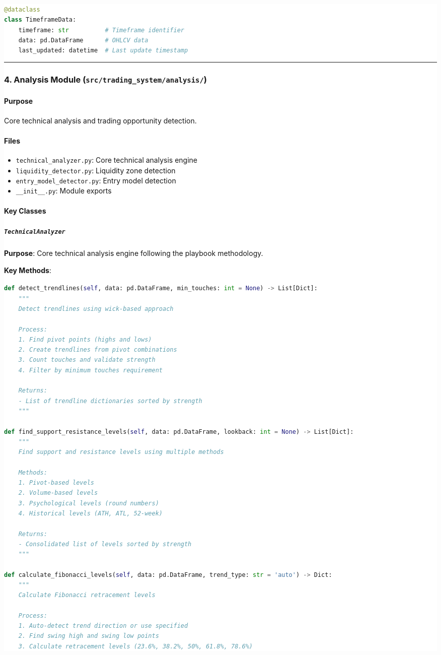 ```python
@dataclass
class TimeframeData:
    timeframe: str          # Timeframe identifier
    data: pd.DataFrame      # OHLCV data
    last_updated: datetime  # Last update timestamp
```

---

### 4. Analysis Module (`src/trading_system/analysis/`)

#### Purpose
Core technical analysis and trading opportunity detection.

#### Files
- `technical_analyzer.py`: Core technical analysis engine
- `liquidity_detector.py`: Liquidity zone detection
- `entry_model_detector.py`: Entry model detection
- `__init__.py`: Module exports

#### Key Classes

##### `TechnicalAnalyzer`
**Purpose**: Core technical analysis engine following the playbook methodology.

**Key Methods**:

```python
def detect_trendlines(self, data: pd.DataFrame, min_touches: int = None) -> List[Dict]:
    """
    Detect trendlines using wick-based approach
    
    Process:
    1. Find pivot points (highs and lows)
    2. Create trendlines from pivot combinations
    3. Count touches and validate strength
    4. Filter by minimum touches requirement
    
    Returns:
    - List of trendline dictionaries sorted by strength
    """

def find_support_resistance_levels(self, data: pd.DataFrame, lookback: int = None) -> List[Dict]:
    """
    Find support and resistance levels using multiple methods
    
    Methods:
    1. Pivot-based levels
    2. Volume-based levels
    3. Psychological levels (round numbers)
    4. Historical levels (ATH, ATL, 52-week)
    
    Returns:
    - Consolidated list of levels sorted by strength
    """

def calculate_fibonacci_levels(self, data: pd.DataFrame, trend_type: str = 'auto') -> Dict:
    """
    Calculate Fibonacci retracement levels
    
    Process:
    1. Auto-detect trend direction or use specified
    2. Find swing high and swing low points
    3. Calculate retracement levels (23.6%, 38.2%, 50%, 61.8%, 78.6%)
```